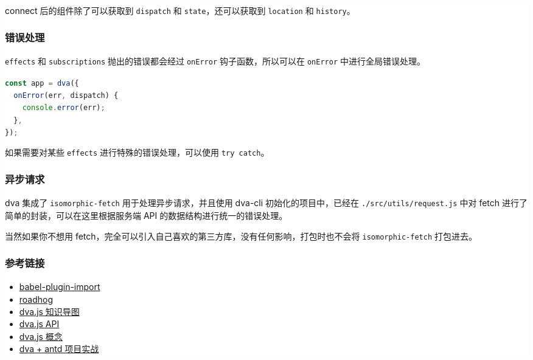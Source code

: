 connect 后的组件除了可以获取到 `dispatch` 和 `state`，还可以获取到 `location` 和 `history`。

### 错误处理

`effects` 和 `subscriptions` 抛出的错误都会经过 `onError` 钩子函数，所以可以在 `onError` 中进行全局错误处理。

```javascript
const app = dva({
  onError(err, dispatch) {
    console.error(err);
  },
});
```

如果需要对某些 `effects` 进行特殊的错误处理，可以使用 `try catch`。

### 异步请求

dva 集成了 `isomorphic-fetch` 用于处理异步请求，并且使用 dva-cli 初始化的项目中，已经在 `./src/utils/request.js` 中对 fetch 进行了简单的封装，可以在这里根据服务端 API 的数据结构进行统一的错误处理。

当然如果你不想用 fetch，完全可以引入自己喜欢的第三方库，没有任何影响，打包时也不会将 `isomorphic-fetch` 打包进去。

### 参考链接

- [babel-plugin-import](https://github.com/ant-design/babel-plugin-import)
- [roadhog](https://github.com/sorrycc/roadhog/blob/master/README_zh-cn.md)
- [dva.js 知识导图](https://github.com/dvajs/dva-knowledgemap)
- [dva.js API](https://github.com/dvajs/dva/blob/master/docs/API_zh-CN.md)
- [dva.js 概念](https://github.com/dvajs/dva/blob/master/docs/Concepts_zh-CN.md)
- [dva + antd 项目实战](https://ant.design/docs/react/practical-projects-cn)
